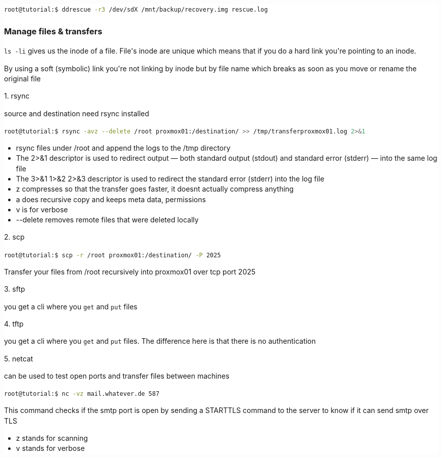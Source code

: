```bash
root@tutorial:$ ddrescue -r3 /dev/sdX /mnt/backup/recovery.img rescue.log
```
### Manage files & transfers

```ls -li``` gives us the inode of a file. File's inode are unique which means that if you do a hard link you're pointing to an inode.

By using a soft (symbolic) link you're not linking by inode but by file name which breaks as soon as you move or rename the original file

1\. rsync

source and destination need rsync installed

```bash
root@tutorial:$ rsync -avz --delete /root proxmox01:/destination/ >> /tmp/transferproxmox01.log 2>&1
```
- rsync files under /root and append the logs to the /tmp directory
- The 2>&1 descriptor is used to redirect output — both standard output (stdout) and standard error (stderr) — into the same log file
- The 3>&1 1>&2 2>&3 descriptor is used to redirect the standard error (stderr) into the log file
- z compresses so that the transfer goes faster, it doesnt actually compress anything
- a does recursive copy and keeps meta data, permissions
- v is for verbose
- --delete removes remote files that were deleted locally

2\. scp

```bash
root@tutorial:$ scp -r /root proxmox01:/destination/ -P 2025
```

Transfer your files from /root recursively into proxmox01 over tcp port 2025

3\. sftp

you get a cli where you ``get`` and ``put`` files

4\. tftp

you get a cli where you ``get`` and ``put`` files. The difference here is that there is no authentication

5\. netcat

can be used to test open ports and transfer files between machines

```bash
root@tutorial:$ nc -vz mail.whatever.de 587 
```

This command checks if the smtp port is open by sending a STARTTLS command to the server to know if it can send smtp over TLS

- z stands for scanning
- v stands for verbose
